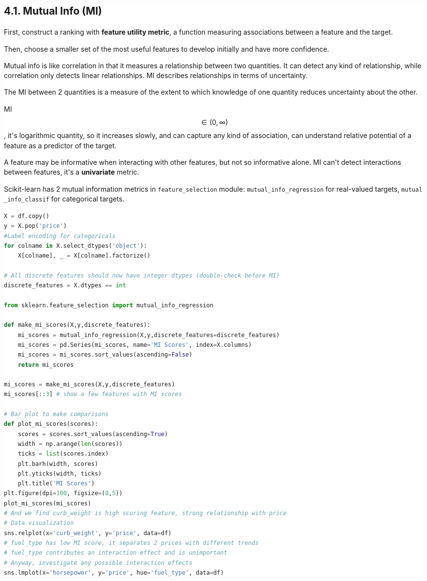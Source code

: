 ```python
```

## 4.1. Mutual Info (MI)

First, construct a ranking with __feature utility metric__, a function measuring associations between a feature and the target. 

Then, choose a smaller set of the most useful features to develop initially and have more confidence. 

Mutual info is like correlation in that it measures a relationship between two quantities. It can detect any kind of relationship, while correlation only detects linear relationships. MI describes relationships in terms of uncertainty. 

The MI between 2 quantities is a measure of the extent to which knowledge of one quantity reduces uncertainty about the other.

MI $$\in \left( 0, \infty \right)$$ , it's logarithmic quantity, so it increases slowly, and can capture any kind of association, can understand relative potential of a feature as a predictor of the target.

A feature may be informative when interacting with other features, but not so informative alone. MI can't detect interactions between features, it's a __univariate__ metric.

Scikit-learn has 2 mutual information metrics in `feature_selection` module: `mutual_info_regression` for real-valued targets, `mutual_info_classif` for categorical targets. 

```python
X = df.copy()
y = X.pop('price')
#Label encoding for categoricals
for colname in X.select_dtypes('object'):
    X[colname], _ = X[colname].factorize()

# All discrete features should now have integer dtypes (double-check before MI)
discrete_features = X.dtypes == int

from sklearn.feature_selection import mutual_info_regression

def make_mi_scores(X,y,discrete_features):
    mi_scores = mutual_info_regression(X,y,discrete_features=discrete_features)
    mi_scores = pd.Series(mi_scores, name='MI Scores', index=X.columns)
    mi_scores = mi_scores.sort_values(ascending=False)
    return mi_scores

mi_scores = make_mi_scores(X,y,discrete_features)
mi_scores[::3] # show a few features with MI scores

# Bar plot to make comparisons
def plot_mi_scores(scores):
    scores = scores.sort_values(ascending=True)
    width = np.arange(len(scores))
    ticks = list(scores.index)
    plt.barh(width, scores)
    plt.yticks(width, ticks)
    plt.title('MI Scores')
plt.figure(dpi=100, figsize=(8,5))
plot_mi_scores(mi_scores)
# And we find curb_weight is high scoring feature, strong relationship with price
# Data visualization
sns.relplot(x='curb_weight', y='price', data=df)
# fuel_type has low MI score, it separates 2 prices with different trends
# fuel_type contributes an interaction effect and is unimportant
# Anyway, investigate any possible interaction effects
sns.lmplot(x='horsepower', y='price', hue='fuel_type', data=df)
```


[^1]: Make predictions $$\Rightarrow$$ Calculate loss $$\Rightarrow$$ Train new model $$\Rightarrow$$ Add new model to ensember $$\Rightarrow$$ Repeat.
[^2]: i.e., we can't take __UNION__ of the `Age` column from the `owners` table and the `Pet_name` column from the `pets` table.